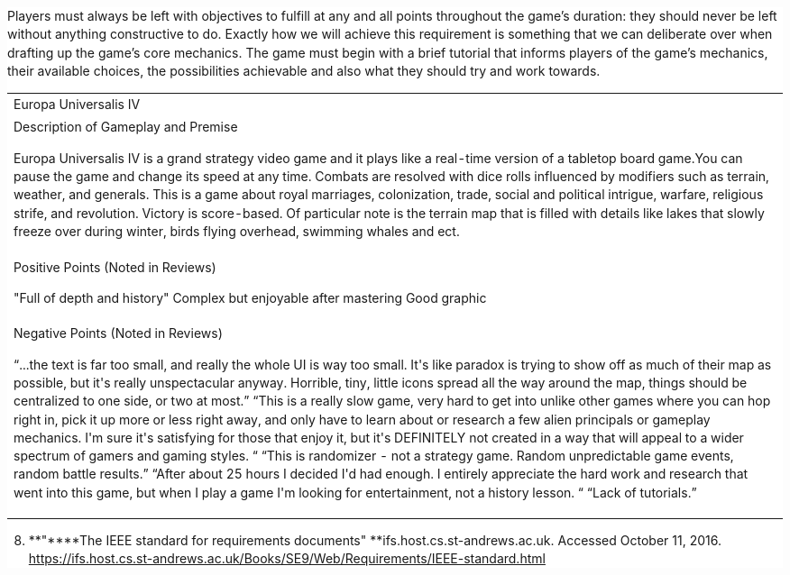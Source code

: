 Players must always be left with objectives to fulfill at any and all points throughout the game’s duration: they should never be left without anything constructive to do. Exactly how we will achieve this requirement is something that we can deliberate over when drafting up the game’s core mechanics.
The game must begin with a brief tutorial that informs players of the game’s mechanics, their available choices, the possibilities achievable and also what they should try and work towards.</td>
  </tr>
</table>


<table>
  <tr>
    <td>Europa Universalis IV</td>
  </tr>
  <tr>
    <td>Description of Gameplay and Premise

Europa Universalis IV is a grand strategy video game and it plays like a real-time version of a tabletop board game.You can pause the game and change its speed at any time. Combats are resolved with dice rolls influenced by modifiers such as terrain, weather, and generals. This is a game about royal marriages, colonization, trade, social and political intrigue, warfare, religious strife, and revolution. Victory is score-based. Of particular note is the terrain map that is filled with details like lakes that slowly freeze over during winter, birds flying overhead, swimming whales and ect.


</td>
  </tr>
  <tr>
    <td>Positive Points (Noted in Reviews)

"Full of depth and history"
Complex but enjoyable after mastering
Good graphic
</td>
  </tr>
  <tr>
    <td>Negative Points (Noted in Reviews)

“...the text is far too small, and really the whole UI is way too small. It's like paradox is trying to show off as much of their map as possible, but it's really unspectacular anyway. Horrible, tiny, little icons spread all the way around the map, things should be centralized to one side, or two at most.”
“This is a really slow game, very hard to get into unlike other games where you can hop right in, pick it up more or less right away, and only have to learn about or research a few alien principals or gameplay mechanics. I'm sure it's satisfying for those that enjoy it, but it's DEFINITELY not created in a way that will appeal to a wider spectrum of gamers and gaming styles. “
“This is randomizer - not a strategy game. Random unpredictable game events, random battle results.”
“After about 25 hours I decided I'd had enough. I entirely appreciate the hard work and research that went into this game, but when I play a game I'm looking for entertainment, not a history lesson. “ 
“Lack of tutorials.”</td>
  </tr>
</table>


8. **"****The IEEE standard for requirements documents"  **ifs.host.cs.st-andrews.ac.uk. Accessed October 11, 2016. https://ifs.host.cs.st-andrews.ac.uk/Books/SE9/Web/Requirements/IEEE-standard.html


